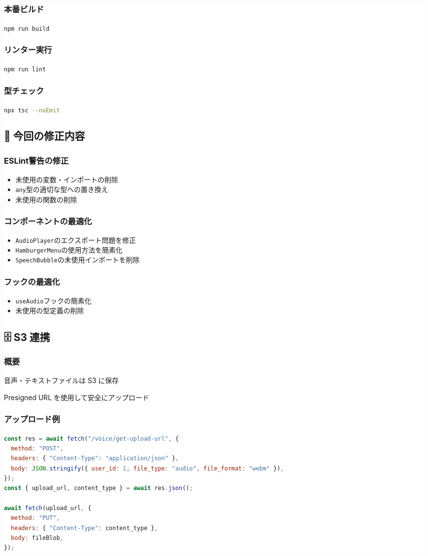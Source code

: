 ### 本番ビルド

```bash
npm run build
```

### リンター実行

```bash
npm run lint
```

### 型チェック

```bash
npx tsc --noEmit
```

## 🔧 今回の修正内容

### ESLint警告の修正

- 未使用の変数・インポートの削除
- `any`型の適切な型への置き換え
- 未使用の関数の削除

### コンポーネントの最適化

- `AudioPlayer`のエクスポート問題を修正
- `HamburgerMenu`の使用方法を簡素化
- `SpeechBubble`の未使用インポートを削除

### フックの最適化

- `useAudio`フックの簡素化
- 未使用の型定義の削除

## 🗄️ S3 連携

### 概要

音声・テキストファイルは S3 に保存

Presigned URL を使用して安全にアップロード

### アップロード例

```javascript
const res = await fetch("/voice/get-upload-url", {
  method: "POST",
  headers: { "Content-Type": "application/json" },
  body: JSON.stringify({ user_id: 1, file_type: "audio", file_format: "webm" }),
});
const { upload_url, content_type } = await res.json();

await fetch(upload_url, {
  method: "PUT",
  headers: { "Content-Type": content_type },
  body: fileBlob,
});
```
